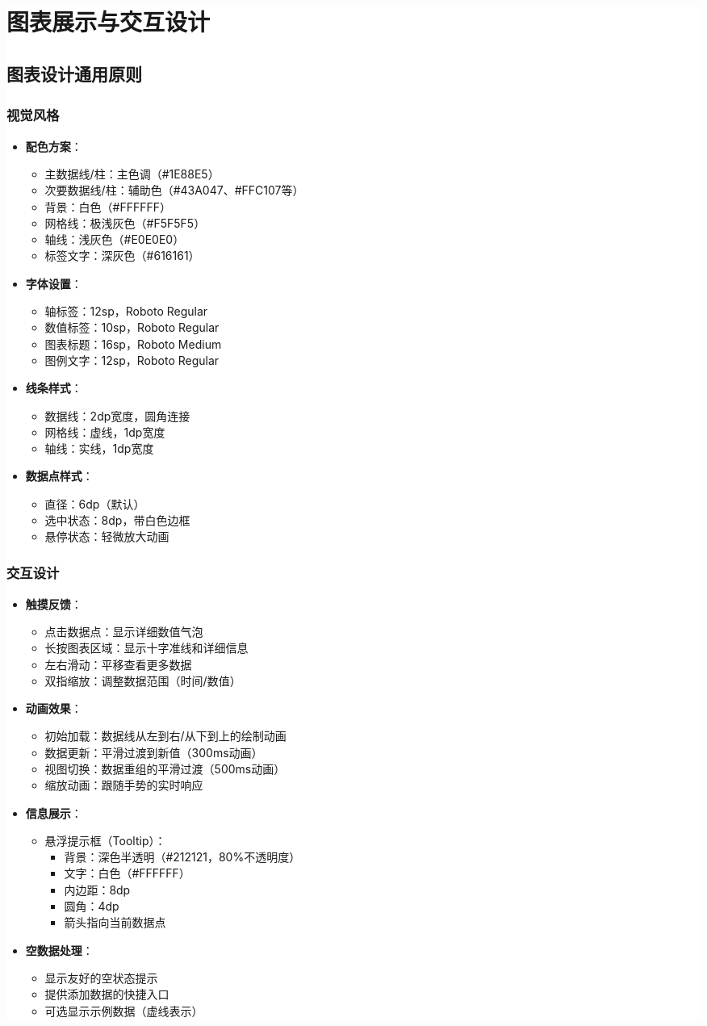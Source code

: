 # 图表展示与交互设计

## 图表设计通用原则

### 视觉风格
- **配色方案**：
  - 主数据线/柱：主色调（#1E88E5）
  - 次要数据线/柱：辅助色（#43A047、#FFC107等）
  - 背景：白色（#FFFFFF）
  - 网格线：极浅灰色（#F5F5F5）
  - 轴线：浅灰色（#E0E0E0）
  - 标签文字：深灰色（#616161）
  
- **字体设置**：
  - 轴标签：12sp，Roboto Regular
  - 数值标签：10sp，Roboto Regular
  - 图表标题：16sp，Roboto Medium
  - 图例文字：12sp，Roboto Regular
  
- **线条样式**：
  - 数据线：2dp宽度，圆角连接
  - 网格线：虚线，1dp宽度
  - 轴线：实线，1dp宽度
  
- **数据点样式**：
  - 直径：6dp（默认）
  - 选中状态：8dp，带白色边框
  - 悬停状态：轻微放大动画

### 交互设计
- **触摸反馈**：
  - 点击数据点：显示详细数值气泡
  - 长按图表区域：显示十字准线和详细信息
  - 左右滑动：平移查看更多数据
  - 双指缩放：调整数据范围（时间/数值）
  
- **动画效果**：
  - 初始加载：数据线从左到右/从下到上的绘制动画
  - 数据更新：平滑过渡到新值（300ms动画）
  - 视图切换：数据重组的平滑过渡（500ms动画）
  - 缩放动画：跟随手势的实时响应
  
- **信息展示**：
  - 悬浮提示框（Tooltip）：
    - 背景：深色半透明（#212121，80%不透明度）
    - 文字：白色（#FFFFFF）
    - 内边距：8dp
    - 圆角：4dp
    - 箭头指向当前数据点
  
- **空数据处理**：
  - 显示友好的空状态提示
  - 提供添加数据的快捷入口
  - 可选显示示例数据（虚线表示）
